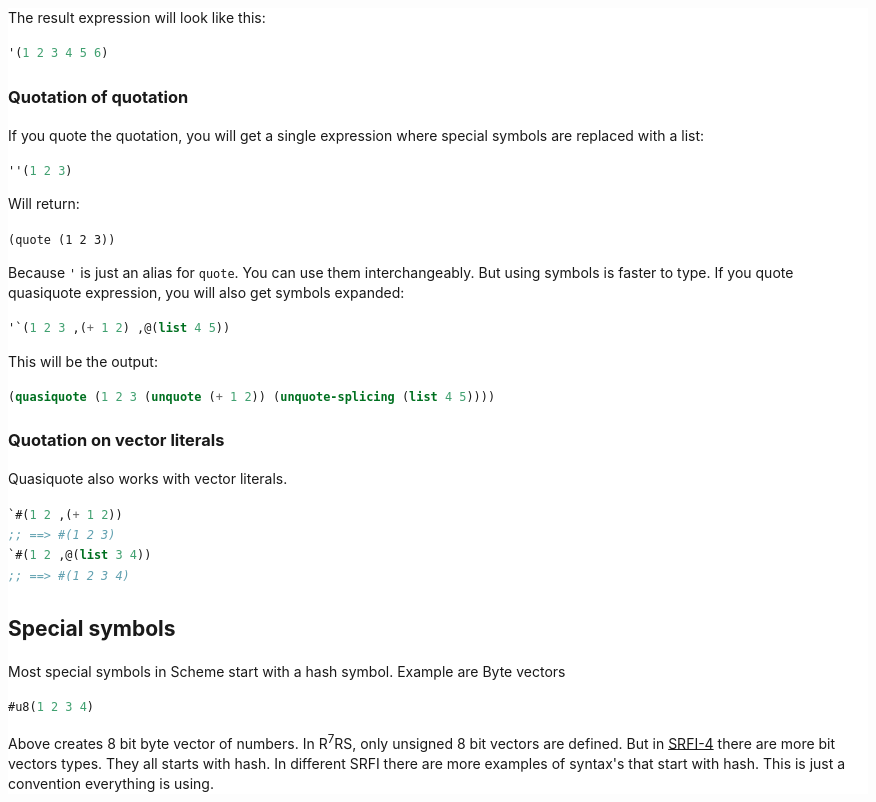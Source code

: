The result expression will look like this:

```scheme
'(1 2 3 4 5 6)
```

### Quotation of quotation

If you quote the quotation, you will get a single expression where special symbols are replaced with a list:

```scheme
''(1 2 3)
```

Will return:

```shcheme
(quote (1 2 3))
```

Because `'` is just an alias for `quote`. You can use them interchangeably. But using symbols is
faster to type. If you quote quasiquote expression, you will also get symbols expanded:

```scheme
'`(1 2 3 ,(+ 1 2) ,@(list 4 5))
```

This will be the output:

```scheme
(quasiquote (1 2 3 (unquote (+ 1 2)) (unquote-splicing (list 4 5))))
```

### Quotation on vector literals

Quasiquote also works with vector literals.

```scheme
`#(1 2 ,(+ 1 2))
;; ==> #(1 2 3)
`#(1 2 ,@(list 3 4))
;; ==> #(1 2 3 4)
```

## Special symbols

Most special symbols in Scheme start with a hash symbol. Example are Byte vectors

```scheme
#u8(1 2 3 4)
```

Above creates 8 bit byte vector of numbers. In R<sup>7</sup>RS, only unsigned 8 bit vectors are
defined. But in [SRFI-4](https://srfi.schemers.org/srfi-4/srfi-4.html) there are more bit vectors
types.  They all starts with hash. In different SRFI there are more examples of syntax's that start
with hash. This is just a convention everything is using.

